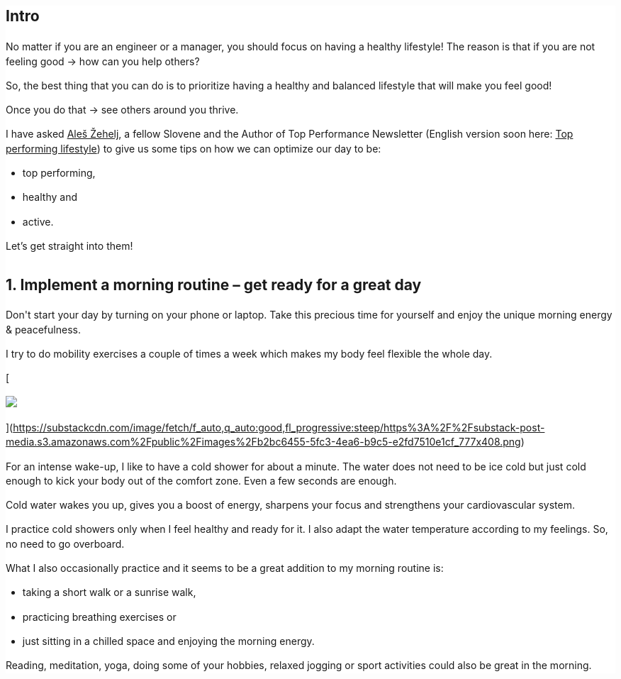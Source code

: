 ## Intro

No matter if you are an engineer or a manager, you should focus on having a healthy lifestyle! The reason is that if you are not feeling good -> how can you help others?

So, the best thing that you can do is to prioritize having a healthy and balanced lifestyle that will make you feel good!

Once you do that -> see others around you thrive.

I have asked [Aleš Žehelj](https://www.linkedin.com/in/aleszehelj/), a fellow Slovene and the Author of Top Performance Newsletter (English version soon here: [Top performing lifestyle](https://aleszehelj.substack.com/)) to give us some tips on how we can optimize our day to be:

-   top performing,
    
-   healthy and
    
-   active.
    

Let’s get straight into them!

## 1\. Implement a morning routine – get ready for a great day

Don't start your day by turning on your phone or laptop. Take this precious time for yourself and enjoy the unique morning energy & peacefulness.

I try to do mobility exercises a couple of times a week which makes my body feel flexible the whole day.

[

![](https://substackcdn.com/image/fetch/w_1456,c_limit,f_auto,q_auto:good,fl_progressive:steep/https%3A%2F%2Fsubstack-post-media.s3.amazonaws.com%2Fpublic%2Fimages%2Fb2bc6455-5fc3-4ea6-b9c5-e2fd7510e1cf_777x408.png)

](https://substackcdn.com/image/fetch/f_auto,q_auto:good,fl_progressive:steep/https%3A%2F%2Fsubstack-post-media.s3.amazonaws.com%2Fpublic%2Fimages%2Fb2bc6455-5fc3-4ea6-b9c5-e2fd7510e1cf_777x408.png)

For an intense wake-up, I like to have a cold shower for about a minute. The water does not need to be ice cold but just cold enough to kick your body out of the comfort zone. Even a few seconds are enough.

Cold water wakes you up, gives you a boost of energy, sharpens your focus and strengthens your cardiovascular system.

I practice cold showers only when I feel healthy and ready for it. I also adapt the water temperature according to my feelings. So, no need to go overboard.

What I also occasionally practice and it seems to be a great addition to my morning routine is:

-   taking a short walk or a sunrise walk,
    
-   practicing breathing exercises or
    
-   just sitting in a chilled space and enjoying the morning energy.
    

Reading, meditation, yoga, doing some of your hobbies, relaxed jogging or sport activities could also be great in the morning.
